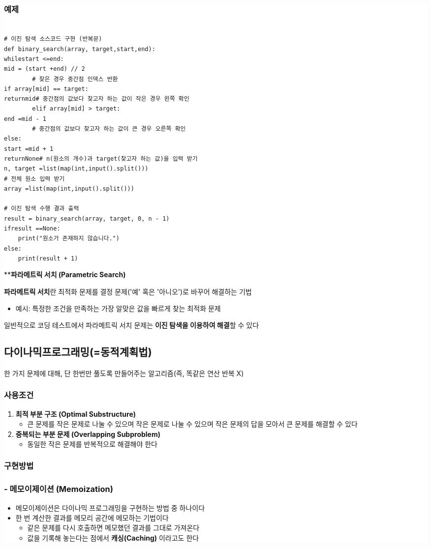 ### 예제

```

# 이진 탐색 소스코드 구현 (반복문)
def binary_search(array, target,start,end):
whilestart <=end:
mid = (start +end) // 2
        # 찾은 경우 중간점 인덱스 반환
if array[mid] == target:
returnmid# 중간점의 값보다 찾고자 하는 값이 작은 경우 왼쪽 확인
        elif array[mid] > target:
end =mid - 1
        # 중간점의 값보다 찾고자 하는 값이 큰 경우 오른쪽 확인
else:
start =mid + 1
returnNone# n(원소의 개수)과 target(찾고자 하는 값)을 입력 받기
n, target =list(map(int,input().split()))
# 전체 원소 입력 받기
array =list(map(int,input().split()))

# 이진 탐색 수행 결과 출력
result = binary_search(array, target, 0, n - 1)
ifresult ==None:
    print("원소가 존재하지 않습니다.")
else:
    print(result + 1)
```

****파라메트릭 서치 (Parametric Search)**

**파라메트릭 서치**란 최적화 문제를 결정 문제('예' 혹은 '아니오')로 바꾸어 해결하는 기법

- 예시: 특정한 조건을 만족하는 가장 알맞은 값을 빠르게 찾는 최적화 문제

일반적으로 코딩 테스트에서 파라메트릭 서치 문제는 **이진 탐색을 이용하여 해결**할 수 있다

## 다이나믹프로그래밍(=동적계획법)

한 가지 문제에 대해, 단 한번만 풀도록 만들어주는 알고리즘(즉, 똑같은 연산 반복 X)

### 사용조건

1. **최적 부분 구조 (Optimal Substructure)**
    - 큰 문제를 작은 문제로 나눌 수 있으며 작은 문제로 나눌 수 있으며 작은 문제의 답을 모아서 큰 문제를 해결할 수 있다
2. **중복되는 부분 문제 (Overlapping Subproblem)**
    - 동일한 작은 문제를 반복적으로 해결해야 한다

### 구현방법

### - 메모이제이션 (Memoization)

- 메모이제이션은 다이나믹 프로그래밍을 구현하는 방법 중 하나이다
- 한 번 계산한 결과를 메모리 공간에 메모하는 기법이다
    - 같은 문제를 다시 호출하면 메모했던 결과를 그대로 가져온다
    - 값을 기록해 놓는다는 점에서 **캐싱(Caching)** 이라고도 한다
    